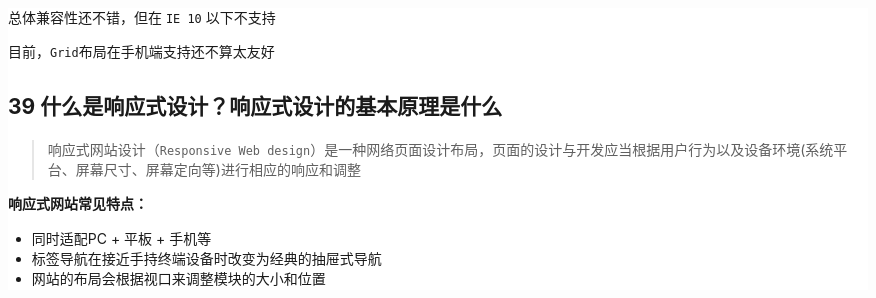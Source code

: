 总体兼容性还不错，但在 `IE 10` 以下不支持

目前，`Grid`布局在手机端支持还不算太友好

## 39 什么是响应式设计？响应式设计的基本原理是什么

> 响应式网站设计（`Responsive Web
> design`）是一种网络页面设计布局，页面的设计与开发应当根据用户行为以及设备环境(系统平台、屏幕尺寸、屏幕定向等)进行相应的响应和调整

**响应式网站常见特点：**

  * 同时适配PC + 平板 + 手机等
  * 标签导航在接近手持终端设备时改变为经典的抽屉式导航
  * 网站的布局会根据视口来调整模块的大小和位置


